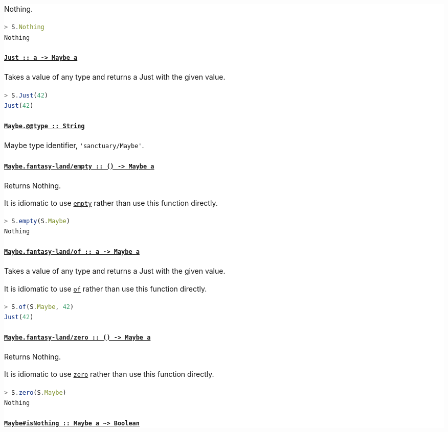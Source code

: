 Nothing.

```javascript
> S.Nothing
Nothing
```

<h4 name="Just"><code><a href="https://github.com/sanctuary-js/sanctuary/blob/v0.14.1/index.js#L1574">Just :: a -⁠> Maybe a</a></code></h4>

Takes a value of any type and returns a Just with the given value.

```javascript
> S.Just(42)
Just(42)
```

<h4 name="Maybe.@@type"><code><a href="https://github.com/sanctuary-js/sanctuary/blob/v0.14.1/index.js#L1587">Maybe.@@type :: String</a></code></h4>

Maybe type identifier, `'sanctuary/Maybe'`.

<h4 name="Maybe.fantasy-land/empty"><code><a href="https://github.com/sanctuary-js/sanctuary/blob/v0.14.1/index.js#L1592">Maybe.fantasy-land/empty :: () -⁠> Maybe a</a></code></h4>

Returns Nothing.

It is idiomatic to use [`empty`](#empty) rather than use this function
directly.

```javascript
> S.empty(S.Maybe)
Nothing
```

<h4 name="Maybe.fantasy-land/of"><code><a href="https://github.com/sanctuary-js/sanctuary/blob/v0.14.1/index.js#L1605">Maybe.fantasy-land/of :: a -⁠> Maybe a</a></code></h4>

Takes a value of any type and returns a Just with the given value.

It is idiomatic to use [`of`](#of) rather than use this function
directly.

```javascript
> S.of(S.Maybe, 42)
Just(42)
```

<h4 name="Maybe.fantasy-land/zero"><code><a href="https://github.com/sanctuary-js/sanctuary/blob/v0.14.1/index.js#L1618">Maybe.fantasy-land/zero :: () -⁠> Maybe a</a></code></h4>

Returns Nothing.

It is idiomatic to use [`zero`](#zero) rather than use this function
directly.

```javascript
> S.zero(S.Maybe)
Nothing
```

<h4 name="Maybe.prototype.isNothing"><code><a href="https://github.com/sanctuary-js/sanctuary/blob/v0.14.1/index.js#L1631">Maybe#isNothing :: Maybe a ~> Boolean</a></code></h4>
